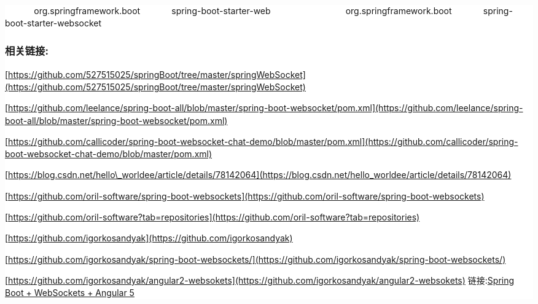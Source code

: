             <groupId>org.springframework.boot</groupId>
            <artifactId>spring-boot-starter-web</artifactId>
        </dependency>
        <dependency>
            <groupId>org.springframework.boot</groupId>
            <artifactId>spring-boot-starter-websocket</artifactId>
        </dependency>
    </dependencies>
    
</project>

### 相关链接:

[https://github.com/527515025/springBoot/tree/master/springWebSocket](https://github.com/527515025/springBoot/tree/master/springWebSocket)

[https://github.com/leelance/spring-boot-all/blob/master/spring-boot-websocket/pom.xml](https://github.com/leelance/spring-boot-all/blob/master/spring-boot-websocket/pom.xml)

[https://github.com/callicoder/spring-boot-websocket-chat-demo/blob/master/pom.xml](https://github.com/callicoder/spring-boot-websocket-chat-demo/blob/master/pom.xml)

[https://blog.csdn.net/hello\_worldee/article/details/78142064](https://blog.csdn.net/hello_worldee/article/details/78142064)

[https://github.com/oril-software/spring-boot-websockets](https://github.com/oril-software/spring-boot-websockets)

[https://github.com/oril-software?tab=repositories](https://github.com/oril-software?tab=repositories)

[https://github.com/igorkosandyak](https://github.com/igorkosandyak)

[https://github.com/igorkosandyak/spring-boot-websockets/](https://github.com/igorkosandyak/spring-boot-websockets/)

[https://github.com/igorkosandyak/angular2-websokets](https://github.com/igorkosandyak/angular2-websokets)
链接:[Spring Boot + WebSockets + Angular 5](https://bbs.huaweicloud.com/blogs/18ea3a30ecca11e8bd5a7ca23e93a891)